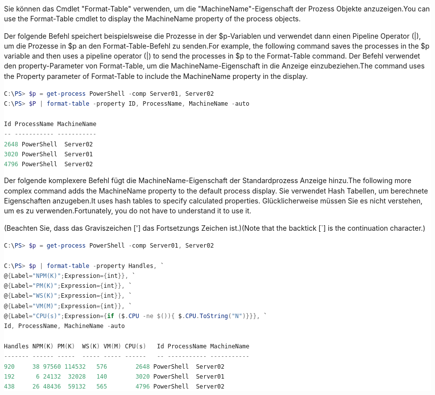 <span data-ttu-id="e6ab4-129">Sie können das Cmdlet "Format-Table" verwenden, um die "MachineName"-Eigenschaft der Prozess Objekte anzuzeigen.</span><span class="sxs-lookup"><span data-stu-id="e6ab4-129">You can use the Format-Table cmdlet to display the MachineName property of the process objects.</span></span>

<span data-ttu-id="e6ab4-130">Der folgende Befehl speichert beispielsweise die Prozesse in der $p-Variablen und verwendet dann einen Pipeline Operator (|), um die Prozesse in $p an den Format-Table-Befehl zu senden.</span><span class="sxs-lookup"><span data-stu-id="e6ab4-130">For example, the following command saves the processes in the $p variable and then uses a pipeline operator (|) to send the processes in $p to the Format-Table command.</span></span> <span data-ttu-id="e6ab4-131">Der Befehl verwendet den property-Parameter von Format-Table, um die MachineName-Eigenschaft in die Anzeige einzubeziehen.</span><span class="sxs-lookup"><span data-stu-id="e6ab4-131">The command uses the Property parameter of Format-Table to include the MachineName property in the display.</span></span>

```powershell
C:\PS> $p = get-process PowerShell -comp Server01, Server02
C:\PS> $P | format-table -property ID, ProcessName, MachineName -auto

Id ProcessName MachineName
-- ----------- -----------
2648 PowerShell  Server02
3020 PowerShell  Server01
4796 PowerShell  Server02
```

<span data-ttu-id="e6ab4-132">Der folgende komplexere Befehl fügt die MachineName-Eigenschaft der Standardprozess Anzeige hinzu.</span><span class="sxs-lookup"><span data-stu-id="e6ab4-132">The following more complex command adds the MachineName property to the default process display.</span></span> <span data-ttu-id="e6ab4-133">Sie verwendet Hash Tabellen, um berechnete Eigenschaften anzugeben.</span><span class="sxs-lookup"><span data-stu-id="e6ab4-133">It uses hash tables to specify calculated properties.</span></span> <span data-ttu-id="e6ab4-134">Glücklicherweise müssen Sie es nicht verstehen, um es zu verwenden.</span><span class="sxs-lookup"><span data-stu-id="e6ab4-134">Fortunately, you do not have to understand it to use it.</span></span>

<span data-ttu-id="e6ab4-135">(Beachten Sie, dass das Graviszeichen ['] das Fortsetzungs Zeichen ist.)</span><span class="sxs-lookup"><span data-stu-id="e6ab4-135">(Note that the backtick [\`] is the continuation character.)</span></span>

```powershell
C:\PS> $p = get-process PowerShell -comp Server01, Server02

C:\PS> $p | format-table -property Handles, `
@{Label="NPM(K)";Expression={int}}, `
@{Label="PM(K)";Expression={int}}, `
@{Label="WS(K)";Expression={int}}, `
@{Label="VM(M)";Expression={int}}, `
@{Label="CPU(s)";Expression={if ($.CPU -ne $()){ $.CPU.ToString("N")}}}, `
Id, ProcessName, MachineName -auto

Handles NPM(K) PM(K)  WS(K) VM(M) CPU(s)   Id ProcessName MachineName
------- ------ -----  ----- ----- ------   -- ----------- -----------
920     38 97560 114532   576        2648 PowerShell  Server02
192      6 24132  32028   140        3020 PowerShell  Server01
438     26 48436  59132   565        4796 PowerShell  Server02

```
